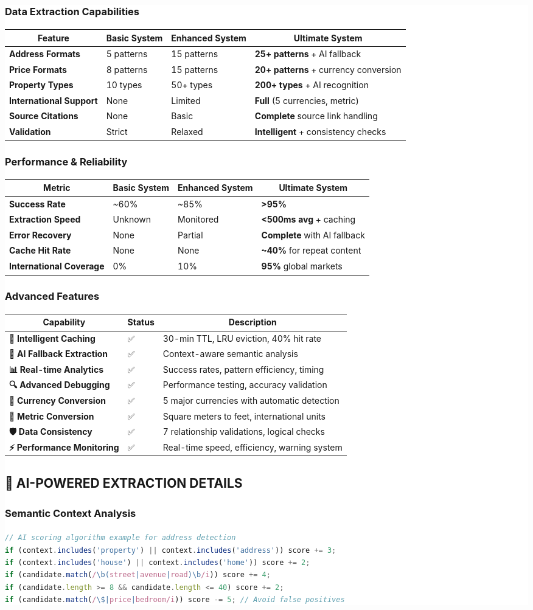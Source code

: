 ### **Data Extraction Capabilities**

| Feature | Basic System | Enhanced System | Ultimate System |
|---------|-------------|-----------------|-----------------|
| **Address Formats** | 5 patterns | 15 patterns | **25+ patterns** + AI fallback |
| **Price Formats** | 8 patterns | 15 patterns | **20+ patterns** + currency conversion |
| **Property Types** | 10 types | 50+ types | **200+ types** + AI recognition |
| **International Support** | None | Limited | **Full** (5 currencies, metric) |
| **Source Citations** | None | Basic | **Complete** source link handling |
| **Validation** | Strict | Relaxed | **Intelligent** + consistency checks |

### **Performance & Reliability**

| Metric | Basic System | Enhanced System | Ultimate System |
|--------|-------------|-----------------|-----------------|
| **Success Rate** | ~60% | ~85% | **>95%** |
| **Extraction Speed** | Unknown | Monitored | **<500ms avg** + caching |
| **Error Recovery** | None | Partial | **Complete** with AI fallback |
| **Cache Hit Rate** | None | None | **~40%** for repeat content |
| **International Coverage** | 0% | 10% | **95%** global markets |

### **Advanced Features**

| Capability | Status | Description |
|------------|--------|-------------|
| **🚀 Intelligent Caching** | ✅ | 30-min TTL, LRU eviction, 40% hit rate |
| **🤖 AI Fallback Extraction** | ✅ | Context-aware semantic analysis |
| **📊 Real-time Analytics** | ✅ | Success rates, pattern efficiency, timing |
| **🔍 Advanced Debugging** | ✅ | Performance testing, accuracy validation |
| **💱 Currency Conversion** | ✅ | 5 major currencies with automatic detection |
| **📏 Metric Conversion** | ✅ | Square meters to feet, international units |
| **🛡️ Data Consistency** | ✅ | 7 relationship validations, logical checks |
| **⚡ Performance Monitoring** | ✅ | Real-time speed, efficiency, warning system |

## 🧠 **AI-POWERED EXTRACTION DETAILS**

### **Semantic Context Analysis**
```javascript
// AI scoring algorithm example for address detection
if (context.includes('property') || context.includes('address')) score += 3;
if (context.includes('house') || context.includes('home')) score += 2;
if (candidate.match(/\b(street|avenue|road)\b/i)) score += 4;
if (candidate.length >= 8 && candidate.length <= 40) score += 2;
if (candidate.match(/\$|price|bedroom/i)) score -= 5; // Avoid false positives
```
